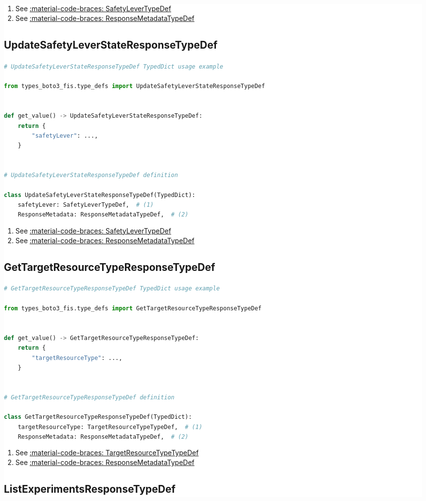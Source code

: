 1. See [:material-code-braces: SafetyLeverTypeDef](./type_defs.md#safetylevertypedef)
2. See [:material-code-braces: ResponseMetadataTypeDef](./type_defs.md#responsemetadatatypedef)

## UpdateSafetyLeverStateResponseTypeDef

```python
# UpdateSafetyLeverStateResponseTypeDef TypedDict usage example

from types_boto3_fis.type_defs import UpdateSafetyLeverStateResponseTypeDef


def get_value() -> UpdateSafetyLeverStateResponseTypeDef:
    return {
        "safetyLever": ...,
    }


# UpdateSafetyLeverStateResponseTypeDef definition

class UpdateSafetyLeverStateResponseTypeDef(TypedDict):
    safetyLever: SafetyLeverTypeDef,  # (1)
    ResponseMetadata: ResponseMetadataTypeDef,  # (2)
```

1. See [:material-code-braces: SafetyLeverTypeDef](./type_defs.md#safetylevertypedef)
2. See [:material-code-braces: ResponseMetadataTypeDef](./type_defs.md#responsemetadatatypedef)

## GetTargetResourceTypeResponseTypeDef

```python
# GetTargetResourceTypeResponseTypeDef TypedDict usage example

from types_boto3_fis.type_defs import GetTargetResourceTypeResponseTypeDef


def get_value() -> GetTargetResourceTypeResponseTypeDef:
    return {
        "targetResourceType": ...,
    }


# GetTargetResourceTypeResponseTypeDef definition

class GetTargetResourceTypeResponseTypeDef(TypedDict):
    targetResourceType: TargetResourceTypeTypeDef,  # (1)
    ResponseMetadata: ResponseMetadataTypeDef,  # (2)
```

1. See [:material-code-braces: TargetResourceTypeTypeDef](./type_defs.md#targetresourcetypetypedef)
2. See [:material-code-braces: ResponseMetadataTypeDef](./type_defs.md#responsemetadatatypedef)

## ListExperimentsResponseTypeDef
